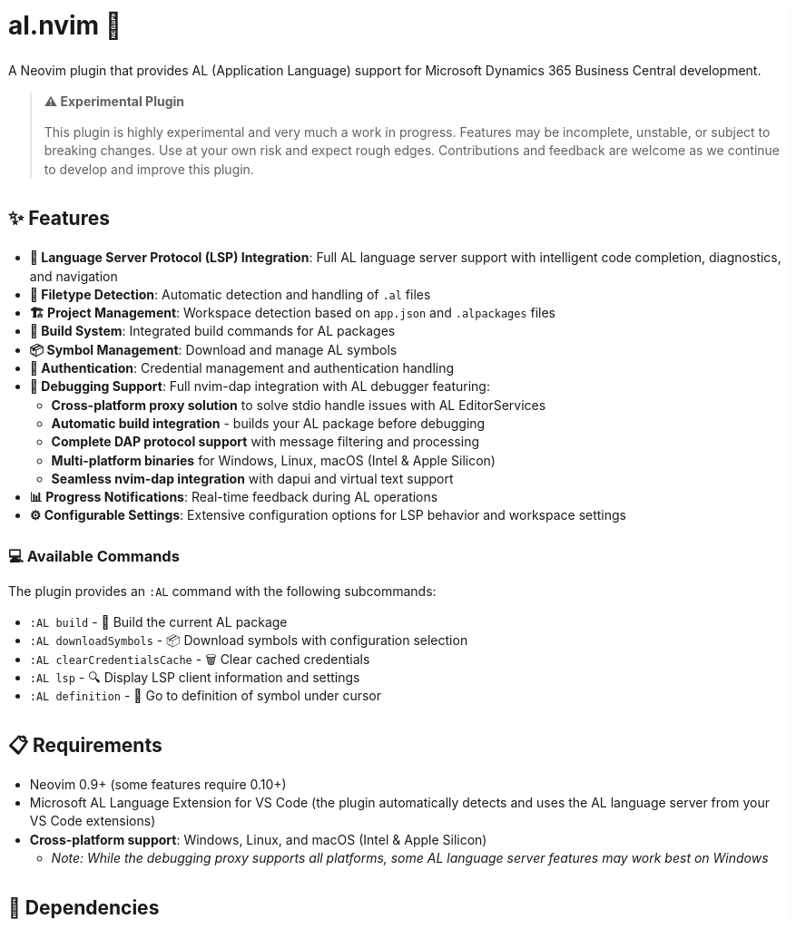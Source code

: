 # al.nvim 🚀

A Neovim plugin that provides AL (Application Language) support for Microsoft Dynamics 365 Business Central development.

> **⚠️ Experimental Plugin**
> 
> This plugin is highly experimental and very much a work in progress. Features may be incomplete, unstable, or subject to breaking changes. Use at your own risk and expect rough edges. Contributions and feedback are welcome as we continue to develop and improve this plugin.

## ✨ Features

- **🧠 Language Server Protocol (LSP) Integration**: Full AL language server support with intelligent code completion, diagnostics, and navigation
- **📁 Filetype Detection**: Automatic detection and handling of `.al` files
- **🏗️ Project Management**: Workspace detection based on `app.json` and `.alpackages` files
- **🔨 Build System**: Integrated build commands for AL packages
- **📦 Symbol Management**: Download and manage AL symbols
- **🔐 Authentication**: Credential management and authentication handling
- **🐛 Debugging Support**: Full nvim-dap integration with AL debugger featuring:
  - **Cross-platform proxy solution** to solve stdio handle issues with AL EditorServices
  - **Automatic build integration** - builds your AL package before debugging
  - **Complete DAP protocol support** with message filtering and processing
  - **Multi-platform binaries** for Windows, Linux, macOS (Intel & Apple Silicon)
  - **Seamless nvim-dap integration** with dapui and virtual text support
- **📊 Progress Notifications**: Real-time feedback during AL operations
- **⚙️ Configurable Settings**: Extensive configuration options for LSP behavior and workspace settings

### 💻 Available Commands

The plugin provides an `:AL` command with the following subcommands:

- `:AL build` - 🔨 Build the current AL package
- `:AL downloadSymbols` - 📦 Download symbols with configuration selection
- `:AL clearCredentialsCache` - 🗑️ Clear cached credentials
- `:AL lsp` - 🔍 Display LSP client information and settings
- `:AL definition` - 🎯 Go to definition of symbol under cursor

## 📋 Requirements

- Neovim 0.9+ (some features require 0.10+)
- Microsoft AL Language Extension for VS Code (the plugin automatically detects and uses the AL language server from your VS Code extensions)
- **Cross-platform support**: Windows, Linux, and macOS (Intel & Apple Silicon)
  - *Note: While the debugging proxy supports all platforms, some AL language server features may work best on Windows*

## 🔗 Dependencies

